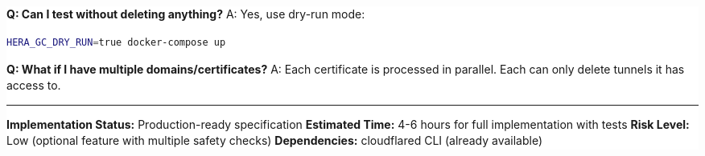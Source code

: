 **Q: Can I test without deleting anything?**
A: Yes, use dry-run mode:
```bash
HERA_GC_DRY_RUN=true docker-compose up
```

**Q: What if I have multiple domains/certificates?**
A: Each certificate is processed in parallel. Each can only delete tunnels it has access to.

---

**Implementation Status:** Production-ready specification
**Estimated Time:** 4-6 hours for full implementation with tests
**Risk Level:** Low (optional feature with multiple safety checks)
**Dependencies:** cloudflared CLI (already available)
